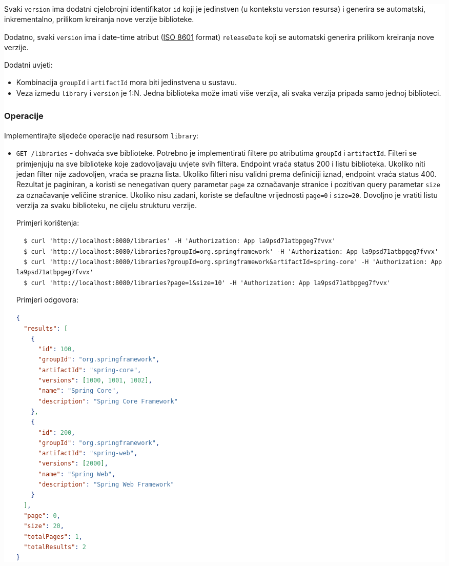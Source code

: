 Svaki `version` ima dodatni cjelobrojni identifikator `id` koji je jedinstven (u kontekstu `version` resursa) i generira se automatski, inkrementalno, prilikom kreiranja nove verzije biblioteke.

Dodatno, svaki `version` ima i date-time atribut ([ISO 8601](https://docs.oracle.com/javase/8/docs/api/java/time/format/DateTimeFormatter.html#ISO_OFFSET_DATE_TIME) format) `releaseDate` koji se automatski generira prilikom kreiranja nove verzije.

Dodatni uvjeti:

- Kombinacija `groupId` i `artifactId` mora biti jedinstvena u sustavu.
- Veza između `library` i `version` je 1:N. Jedna biblioteka može imati više verzija, ali svaka verzija pripada samo jednoj biblioteci.


### Operacije

Implementirajte sljedeće operacije nad resursom `library`:

- `GET /libraries` - dohvaća sve biblioteke.
  Potrebno je implementirati filtere po atributima `groupId` i `artifactId`.
  Filteri se primjenjuju na sve biblioteke koje zadovoljavaju uvjete svih filtera. 
  Endpoint vraća status 200 i listu biblioteka.
  Ukoliko niti jedan filter nije zadovoljen, vraća se prazna lista.
  Ukoliko filteri nisu validni prema definiciji iznad, endpoint vraća status 400.
  Rezultat je paginiran, a koristi se nenegativan query parametar `page` za označavanje stranice i pozitivan query parametar `size` za označavanje veličine stranice.
  Ukoliko nisu zadani, koriste se defaultne vrijednosti `page=0` i `size=20`.
  Dovoljno je vratiti listu verzija za svaku biblioteku, ne cijelu strukturu verzije.

  Primjeri korištenja:

  ```shell
    $ curl 'http://localhost:8080/libraries' -H 'Authorization: App la9psd71atbpgeg7fvvx'
    $ curl 'http://localhost:8080/libraries?groupId=org.springframework' -H 'Authorization: App la9psd71atbpgeg7fvvx'
    $ curl 'http://localhost:8080/libraries?groupId=org.springframework&artifactId=spring-core' -H 'Authorization: App la9psd71atbpgeg7fvvx'
    $ curl 'http://localhost:8080/libraries?page=1&size=10' -H 'Authorization: App la9psd71atbpgeg7fvvx'
  ```

  Primjeri odgovora:

  ```json
  {
    "results": [
      {
        "id": 100,
        "groupId": "org.springframework",
        "artifactId": "spring-core",
        "versions": [1000, 1001, 1002],
        "name": "Spring Core",
        "description": "Spring Core Framework"
      },
      {
        "id": 200,
        "groupId": "org.springframework",
        "artifactId": "spring-web",
        "versions": [2000],
        "name": "Spring Web",
        "description": "Spring Web Framework"
      }
    ],
    "page": 0,
    "size": 20,
    "totalPages": 1,
    "totalResults": 2
  }
  ```